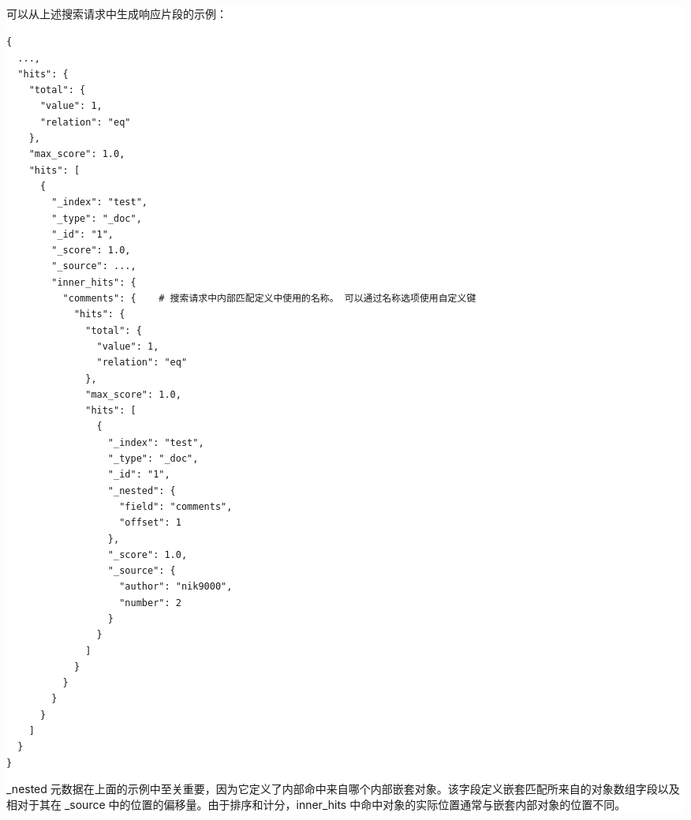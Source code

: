 可以从上述搜索请求中生成响应片段的示例：

	{
	  ...,
	  "hits": {
	    "total": {
	      "value": 1,
	      "relation": "eq"
	    },
	    "max_score": 1.0,
	    "hits": [
	      {
	        "_index": "test",
	        "_type": "_doc",
	        "_id": "1",
	        "_score": 1.0,
	        "_source": ...,
	        "inner_hits": {
	          "comments": {    # 搜索请求中内部匹配定义中使用的名称。 可以通过名称选项使用自定义键
	            "hits": {
	              "total": {
	                "value": 1,
	                "relation": "eq"
	              },
	              "max_score": 1.0,
	              "hits": [
	                {
	                  "_index": "test",
	                  "_type": "_doc",
	                  "_id": "1",
	                  "_nested": {
	                    "field": "comments",
	                    "offset": 1
	                  },
	                  "_score": 1.0,
	                  "_source": {
	                    "author": "nik9000",
	                    "number": 2
	                  }
	                }
	              ]
	            }
	          }
	        }
	      }
	    ]
	  }
	}


\_nested 元数据在上面的示例中至关重要，因为它定义了内部命中来自哪个内部嵌套对象。该字段定义嵌套匹配所来自的对象数组字段以及相对于其在 \_source 中的位置的偏移量。由于排序和计分，inner_hits 中命中对象的实际位置通常与嵌套内部对象的位置不同。
